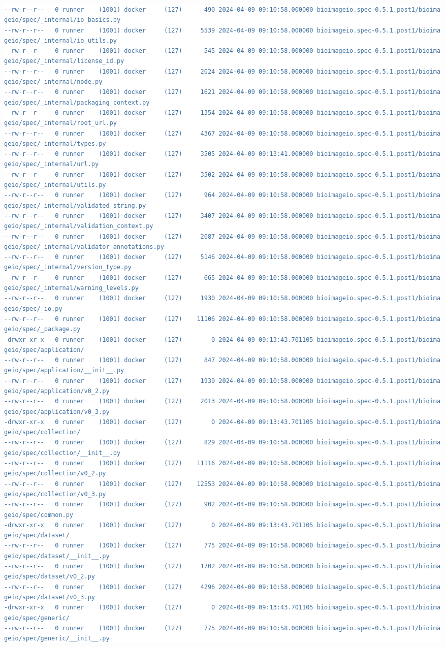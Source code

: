 ```diff
--rw-r--r--   0 runner    (1001) docker     (127)      490 2024-04-09 09:10:58.000000 bioimageio.spec-0.5.1.post1/bioimageio/spec/_internal/io_basics.py
--rw-r--r--   0 runner    (1001) docker     (127)     5539 2024-04-09 09:10:58.000000 bioimageio.spec-0.5.1.post1/bioimageio/spec/_internal/io_utils.py
--rw-r--r--   0 runner    (1001) docker     (127)      545 2024-04-09 09:10:58.000000 bioimageio.spec-0.5.1.post1/bioimageio/spec/_internal/license_id.py
--rw-r--r--   0 runner    (1001) docker     (127)     2024 2024-04-09 09:10:58.000000 bioimageio.spec-0.5.1.post1/bioimageio/spec/_internal/node.py
--rw-r--r--   0 runner    (1001) docker     (127)     1621 2024-04-09 09:10:58.000000 bioimageio.spec-0.5.1.post1/bioimageio/spec/_internal/packaging_context.py
--rw-r--r--   0 runner    (1001) docker     (127)     1354 2024-04-09 09:10:58.000000 bioimageio.spec-0.5.1.post1/bioimageio/spec/_internal/root_url.py
--rw-r--r--   0 runner    (1001) docker     (127)     4367 2024-04-09 09:10:58.000000 bioimageio.spec-0.5.1.post1/bioimageio/spec/_internal/types.py
--rw-r--r--   0 runner    (1001) docker     (127)     3505 2024-04-09 09:13:41.000000 bioimageio.spec-0.5.1.post1/bioimageio/spec/_internal/url.py
--rw-r--r--   0 runner    (1001) docker     (127)     3502 2024-04-09 09:10:58.000000 bioimageio.spec-0.5.1.post1/bioimageio/spec/_internal/utils.py
--rw-r--r--   0 runner    (1001) docker     (127)      964 2024-04-09 09:10:58.000000 bioimageio.spec-0.5.1.post1/bioimageio/spec/_internal/validated_string.py
--rw-r--r--   0 runner    (1001) docker     (127)     3407 2024-04-09 09:10:58.000000 bioimageio.spec-0.5.1.post1/bioimageio/spec/_internal/validation_context.py
--rw-r--r--   0 runner    (1001) docker     (127)     2087 2024-04-09 09:10:58.000000 bioimageio.spec-0.5.1.post1/bioimageio/spec/_internal/validator_annotations.py
--rw-r--r--   0 runner    (1001) docker     (127)     5146 2024-04-09 09:10:58.000000 bioimageio.spec-0.5.1.post1/bioimageio/spec/_internal/version_type.py
--rw-r--r--   0 runner    (1001) docker     (127)      665 2024-04-09 09:10:58.000000 bioimageio.spec-0.5.1.post1/bioimageio/spec/_internal/warning_levels.py
--rw-r--r--   0 runner    (1001) docker     (127)     1930 2024-04-09 09:10:58.000000 bioimageio.spec-0.5.1.post1/bioimageio/spec/_io.py
--rw-r--r--   0 runner    (1001) docker     (127)    11106 2024-04-09 09:10:58.000000 bioimageio.spec-0.5.1.post1/bioimageio/spec/_package.py
-drwxr-xr-x   0 runner    (1001) docker     (127)        0 2024-04-09 09:13:43.701105 bioimageio.spec-0.5.1.post1/bioimageio/spec/application/
--rw-r--r--   0 runner    (1001) docker     (127)      847 2024-04-09 09:10:58.000000 bioimageio.spec-0.5.1.post1/bioimageio/spec/application/__init__.py
--rw-r--r--   0 runner    (1001) docker     (127)     1939 2024-04-09 09:10:58.000000 bioimageio.spec-0.5.1.post1/bioimageio/spec/application/v0_2.py
--rw-r--r--   0 runner    (1001) docker     (127)     2013 2024-04-09 09:10:58.000000 bioimageio.spec-0.5.1.post1/bioimageio/spec/application/v0_3.py
-drwxr-xr-x   0 runner    (1001) docker     (127)        0 2024-04-09 09:13:43.701105 bioimageio.spec-0.5.1.post1/bioimageio/spec/collection/
--rw-r--r--   0 runner    (1001) docker     (127)      829 2024-04-09 09:10:58.000000 bioimageio.spec-0.5.1.post1/bioimageio/spec/collection/__init__.py
--rw-r--r--   0 runner    (1001) docker     (127)    11116 2024-04-09 09:10:58.000000 bioimageio.spec-0.5.1.post1/bioimageio/spec/collection/v0_2.py
--rw-r--r--   0 runner    (1001) docker     (127)    12553 2024-04-09 09:10:58.000000 bioimageio.spec-0.5.1.post1/bioimageio/spec/collection/v0_3.py
--rw-r--r--   0 runner    (1001) docker     (127)      902 2024-04-09 09:10:58.000000 bioimageio.spec-0.5.1.post1/bioimageio/spec/common.py
-drwxr-xr-x   0 runner    (1001) docker     (127)        0 2024-04-09 09:13:43.701105 bioimageio.spec-0.5.1.post1/bioimageio/spec/dataset/
--rw-r--r--   0 runner    (1001) docker     (127)      775 2024-04-09 09:10:58.000000 bioimageio.spec-0.5.1.post1/bioimageio/spec/dataset/__init__.py
--rw-r--r--   0 runner    (1001) docker     (127)     1702 2024-04-09 09:10:58.000000 bioimageio.spec-0.5.1.post1/bioimageio/spec/dataset/v0_2.py
--rw-r--r--   0 runner    (1001) docker     (127)     4296 2024-04-09 09:10:58.000000 bioimageio.spec-0.5.1.post1/bioimageio/spec/dataset/v0_3.py
-drwxr-xr-x   0 runner    (1001) docker     (127)        0 2024-04-09 09:13:43.701105 bioimageio.spec-0.5.1.post1/bioimageio/spec/generic/
--rw-r--r--   0 runner    (1001) docker     (127)      775 2024-04-09 09:10:58.000000 bioimageio.spec-0.5.1.post1/bioimageio/spec/generic/__init__.py
```